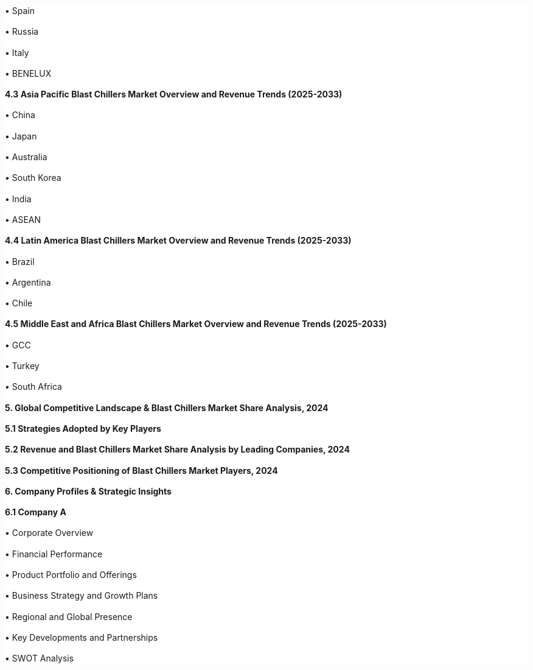 • Spain

• Russia

• Italy

• BENELUX

<strong>4.3 Asia Pacific Blast Chillers Market Overview and Revenue Trends (2025-2033)</strong>

• China

• Japan

• Australia

• South Korea

• India

• ASEAN

<strong>4.4 Latin America Blast Chillers Market Overview and Revenue Trends (2025-2033)</strong>

• Brazil

• Argentina

• Chile

<strong>4.5 Middle East and Africa Blast Chillers Market Overview and Revenue Trends (2025-2033)</strong>

• GCC

• Turkey

• South Africa

<strong>5. Global Competitive Landscape & Blast Chillers Market Share Analysis, 2024</strong>

<strong>5.1 Strategies Adopted by Key Players</strong>

<strong>5.2 Revenue and Blast Chillers Market Share Analysis by Leading Companies, 2024</strong>

<strong>5.3 Competitive Positioning of Blast Chillers Market Players, 2024</strong>

<strong>6. Company Profiles & Strategic Insights</strong>

<strong>6.1 Company A</strong>

• Corporate Overview

• Financial Performance

• Product Portfolio and Offerings

• Business Strategy and Growth Plans

• Regional and Global Presence

• Key Developments and Partnerships

• SWOT Analysis
